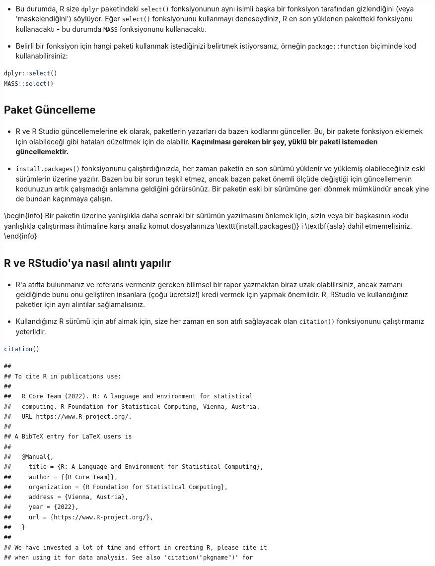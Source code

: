 - Bu durumda, R size `dplyr` paketindeki `select()` fonksiyonunun aynı isimli başka bir fonksiyon tarafından gizlendiğini (veya 'maskelendiğini') söylüyor. Eğer `select()` fonksiyonunu kullanmayı deneseydiniz, R en son yüklenen paketteki fonksiyonu kullanacaktı - bu durumda `MASS` fonksiyonunu kullanacaktı.

- Belirli bir fonksiyon için hangi paketi kullanmak istediğinizi belirtmek istiyorsanız, örneğin `package::function` biçiminde kod kullanabilirsiniz:


```r
dplyr::select()
MASS::select()
```

## Paket Güncelleme

- R ve R Studio güncellemelerine ek olarak, paketlerin yazarları da bazen kodlarını günceller. Bu, bir pakete fonksiyon eklemek için olabileceği gibi hataları düzeltmek için de olabilir. **Kaçınılması gereken bir şey, yüklü bir paketi istemeden güncellemektir.**

- `install.packages()` fonksiyonunu çalıştırdığınızda, her zaman paketin en son sürümü yüklenir ve yüklemiş olabileceğiniz eski sürümlerin üzerine yazılır. Bazen bu bir sorun teşkil etmez, ancak bazen paket önemli ölçüde değiştiği için güncellemenin kodunuzun artık çalışmadığı anlamına geldiğini görürsünüz. Bir paketin eski bir sürümüne geri dönmek mümkündür ancak yine de bundan kaçınmaya çalışın.

\begin{info}
Bir paketin üzerine yanlışlıkla daha sonraki bir sürümün yazılmasını
önlemek için, sizin veya bir başkasının kodu yanlışlıkla çalıştırması
ihtimaline karşı analiz komut dosyalarınıza \texttt{install.packages()}
i \textbf{asla} dahil etmemelisiniz.
\end{info}


## R ve RStudio'ya nasıl alıntı yapılır

- R'a atıfta bulunmanız ve referans vermeniz gereken bilimsel bir rapor yazmaktan biraz uzak olabilirsiniz, ancak zamanı geldiğinde bunu onu geliştiren insanlara (çoğu ücretsiz!) kredi vermek için yapmak önemlidir. R, RStudio ve kullandığınız paketler için ayrı alıntılar sağlamalısınız.

- Kullandığınız R sürümü için atıf almak için, size her zaman en son atıfı sağlayacak olan `citation()` fonksiyonunu çalıştırmanız yeterlidir.


```r
citation()
```

```
## 
## To cite R in publications use:
## 
##   R Core Team (2022). R: A language and environment for statistical
##   computing. R Foundation for Statistical Computing, Vienna, Austria.
##   URL https://www.R-project.org/.
## 
## A BibTeX entry for LaTeX users is
## 
##   @Manual{,
##     title = {R: A Language and Environment for Statistical Computing},
##     author = {{R Core Team}},
##     organization = {R Foundation for Statistical Computing},
##     address = {Vienna, Austria},
##     year = {2022},
##     url = {https://www.R-project.org/},
##   }
## 
## We have invested a lot of time and effort in creating R, please cite it
## when using it for data analysis. See also 'citation("pkgname")' for
```